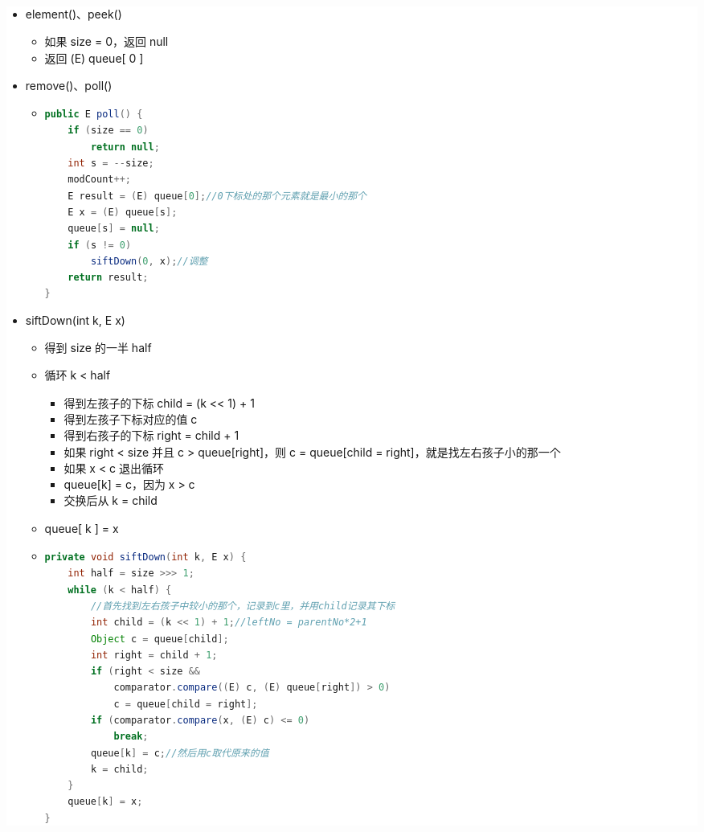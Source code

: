 - element()、peek()

  - 如果 size =  0，返回 null
  - 返回 (E) queue[ 0 ]

- remove()、poll()

  - ```java
    public E poll() {
        if (size == 0)
            return null;
        int s = --size;
        modCount++;
        E result = (E) queue[0];//0下标处的那个元素就是最小的那个
        E x = (E) queue[s];
        queue[s] = null;
        if (s != 0)
            siftDown(0, x);//调整
        return result;
    }
    ```

- siftDown(int k, E x)

  - 得到 size 的一半 half

  - 循环 k < half 
    - 得到左孩子的下标  child = (k << 1) + 1
    - 得到左孩子下标对应的值 c
    - 得到右孩子的下标 right = child + 1
    - 如果 right < size 并且 c > queue[right]，则 c = queue[child = right]，就是找左右孩子小的那一个
    - 如果 x < c 退出循环
    - queue[k] = c，因为 x > c
    - 交换后从 k = child
    
  - queue[ k ] = x

  - ```java
    private void siftDown(int k, E x) {
        int half = size >>> 1;
        while (k < half) {
        	//首先找到左右孩子中较小的那个，记录到c里，并用child记录其下标
            int child = (k << 1) + 1;//leftNo = parentNo*2+1
            Object c = queue[child];
            int right = child + 1;
            if (right < size &&
                comparator.compare((E) c, (E) queue[right]) > 0)
                c = queue[child = right];
            if (comparator.compare(x, (E) c) <= 0)
                break;
            queue[k] = c;//然后用c取代原来的值
            k = child;
        }
        queue[k] = x;
    }
    ```
